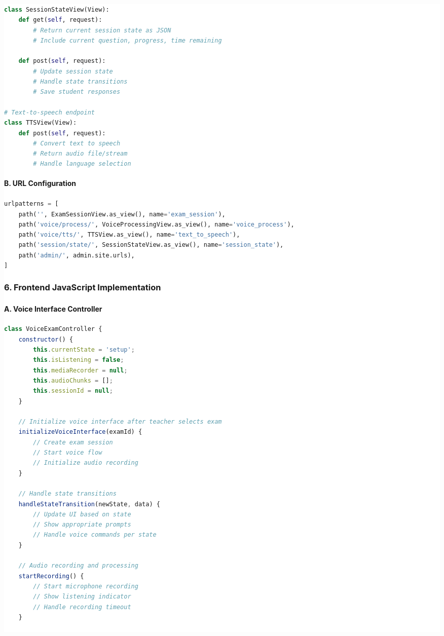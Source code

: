```python
class SessionStateView(View):
    def get(self, request):
        # Return current session state as JSON
        # Include current question, progress, time remaining
    
    def post(self, request):
        # Update session state
        # Handle state transitions
        # Save student responses

# Text-to-speech endpoint
class TTSView(View):
    def post(self, request):
        # Convert text to speech
        # Return audio file/stream
        # Handle language selection
```

#### B. URL Configuration
```python
urlpatterns = [
    path('', ExamSessionView.as_view(), name='exam_session'),
    path('voice/process/', VoiceProcessingView.as_view(), name='voice_process'),
    path('voice/tts/', TTSView.as_view(), name='text_to_speech'),
    path('session/state/', SessionStateView.as_view(), name='session_state'),
    path('admin/', admin.site.urls),
]
```

### 6. Frontend JavaScript Implementation

#### A. Voice Interface Controller
```javascript
class VoiceExamController {
    constructor() {
        this.currentState = 'setup';
        this.isListening = false;
        this.mediaRecorder = null;
        this.audioChunks = [];
        this.sessionId = null;
    }
    
    // Initialize voice interface after teacher selects exam
    initializeVoiceInterface(examId) {
        // Create exam session
        // Start voice flow
        // Initialize audio recording
    }
    
    // Handle state transitions
    handleStateTransition(newState, data) {
        // Update UI based on state
        // Show appropriate prompts
        // Handle voice commands per state
    }
    
    // Audio recording and processing
    startRecording() {
        // Start microphone recording
        // Show listening indicator
        // Handle recording timeout
    }
    
```